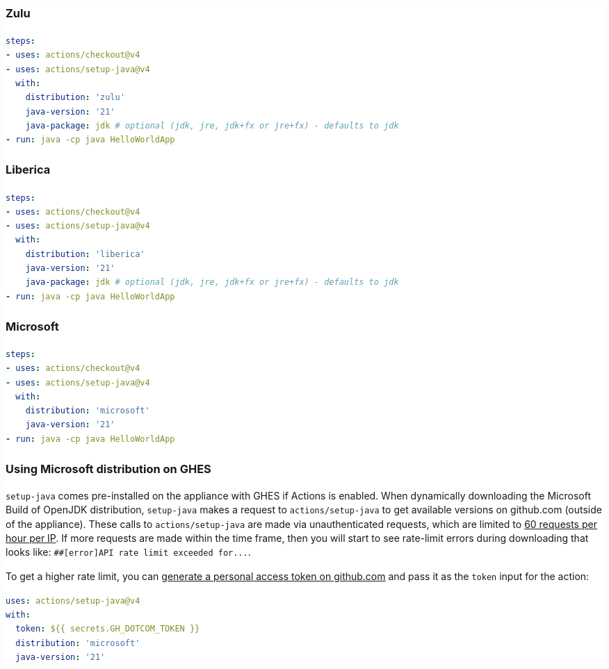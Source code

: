 ### Zulu

```yaml
steps:
- uses: actions/checkout@v4
- uses: actions/setup-java@v4
  with:
    distribution: 'zulu'
    java-version: '21'
    java-package: jdk # optional (jdk, jre, jdk+fx or jre+fx) - defaults to jdk
- run: java -cp java HelloWorldApp
```

### Liberica

```yaml
steps:
- uses: actions/checkout@v4
- uses: actions/setup-java@v4
  with:
    distribution: 'liberica'
    java-version: '21'
    java-package: jdk # optional (jdk, jre, jdk+fx or jre+fx) - defaults to jdk
- run: java -cp java HelloWorldApp
```

### Microsoft

```yaml
steps:
- uses: actions/checkout@v4
- uses: actions/setup-java@v4
  with:
    distribution: 'microsoft'
    java-version: '21'
- run: java -cp java HelloWorldApp
```

### Using Microsoft distribution on GHES

`setup-java` comes pre-installed on the appliance with GHES if Actions is enabled. When dynamically downloading the Microsoft Build of OpenJDK distribution, `setup-java` makes a request to `actions/setup-java` to get available versions on github.com (outside of the appliance). These calls to `actions/setup-java` are made via unauthenticated requests, which are limited to [60 requests per hour per IP](https://docs.github.com/en/rest/overview/resources-in-the-rest-api#rate-limiting). If more requests are made within the time frame, then you will start to see rate-limit errors during downloading that looks like: `##[error]API rate limit exceeded for...`.

To get a higher rate limit, you can [generate a personal access token on github.com](https://github.com/settings/tokens/new) and pass it as the `token` input for the action:

```yaml
uses: actions/setup-java@v4
with:
  token: ${{ secrets.GH_DOTCOM_TOKEN }}
  distribution: 'microsoft'
  java-version: '21'
```
